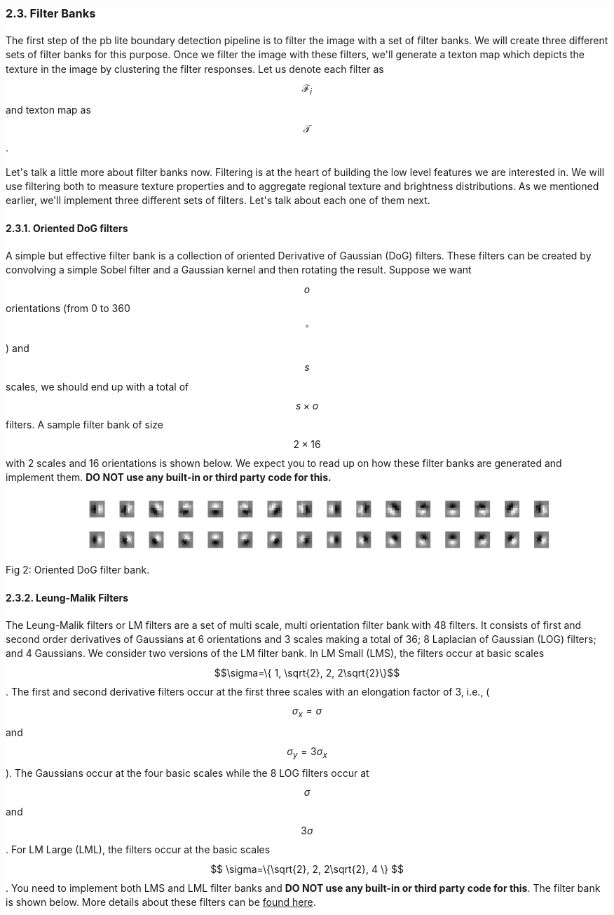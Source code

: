 <a name='filters'></a>

### 2.3. Filter Banks

The first step of the pb lite boundary detection pipeline is to filter the image with a set of filter banks. We will create three different sets of filter banks for this purpose. Once we filter the image with these filters, we'll generate a texton map which depicts the texture in the image by clustering the filter responses. Let us denote each filter as $$\mathcal{F}_i$$ and texton map as $$\mathcal{T}$$. 

Let's talk a little more about filter banks now. Filtering is at the heart of building the low level features we are interested in. We will use filtering both to measure texture properties and to aggregate regional texture and brightness distributions. As we mentioned earlier, we'll implement three different sets of filters. Let's talk about each one of them next.

<a name='dogfilters'></a>

#### 2.3.1. Oriented DoG filters

A simple but effective filter bank is a collection of oriented Derivative of Gaussian (DoG) filters. These filters can be created by convolving a simple Sobel filter and a Gaussian kernel and then rotating the result. Suppose we want $$o$$ orientations (from 0 to 360$$^\circ$$) and $$s$$ scales, we should end up with a total of $$ s \times o $$ filters. A sample filter bank of size $$2 \times 16$$ with 2 scales and 16 orientations is shown below. We expect you to read up on how these filter banks are generated and implement them. **DO NOT use any built-in or third party code for this.**


<div class="fig fighighlight">
  <img src="/assets/2019/hw0/DoGFilters.png" width="100%">
  <div class="figcaption">
    Fig 2: Oriented DoG filter bank.
  </div>
</div>

<a name='lmfilters'></a>

#### 2.3.2. Leung-Malik Filters

The Leung-Malik filters or LM filters are a set of multi scale, multi orientation filter bank with 48 filters. It consists of first and second order derivatives of Gaussians at 6 orientations and 3 scales making a total of 36; 8 Laplacian of Gaussian (LOG) filters; and 4 Gaussians. We consider two versions of the LM filter bank. In LM Small (LMS), the filters occur at basic scales $$\sigma=\{ 1, \sqrt{2}, 2, 2\sqrt{2}\}$$. The first and second derivative filters occur at the first three scales with an elongation factor of 3, i.e., ($$\sigma_x = \sigma $$ and $$\sigma_y = 3\sigma_x$$). The Gaussians occur at the four basic scales while the 8 LOG filters occur at $$\sigma$$ and $$3\sigma$$. For LM Large (LML), the filters occur at the basic scales $$ \sigma=\{\sqrt{2}, 2, 2\sqrt{2}, 4 \} $$. You need to implement both LMS and LML filter banks and **DO NOT use any built-in or third party code for this**. The filter bank is shown below. More details about these filters can be [found here](http://www.robots.ox.ac.uk/~vgg/research/texclass/filters.html). 
